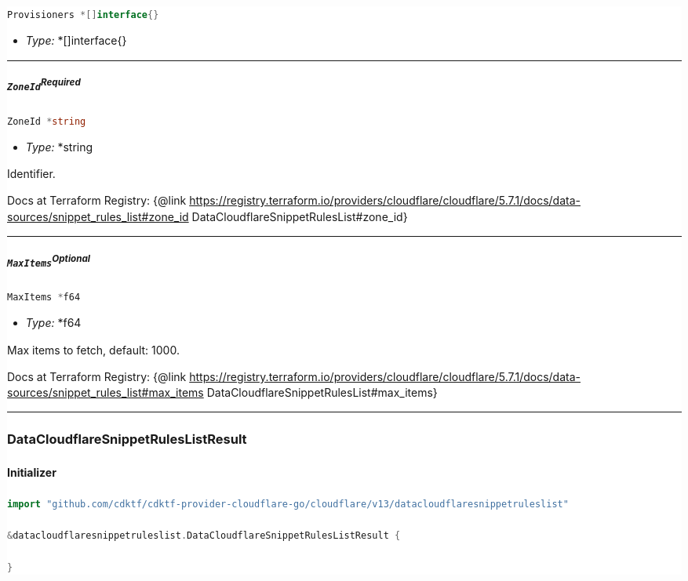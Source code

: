 ```go
Provisioners *[]interface{}
```

- *Type:* *[]interface{}

---

##### `ZoneId`<sup>Required</sup> <a name="ZoneId" id="@cdktf/provider-cloudflare.dataCloudflareSnippetRulesList.DataCloudflareSnippetRulesListConfig.property.zoneId"></a>

```go
ZoneId *string
```

- *Type:* *string

Identifier.

Docs at Terraform Registry: {@link https://registry.terraform.io/providers/cloudflare/cloudflare/5.7.1/docs/data-sources/snippet_rules_list#zone_id DataCloudflareSnippetRulesList#zone_id}

---

##### `MaxItems`<sup>Optional</sup> <a name="MaxItems" id="@cdktf/provider-cloudflare.dataCloudflareSnippetRulesList.DataCloudflareSnippetRulesListConfig.property.maxItems"></a>

```go
MaxItems *f64
```

- *Type:* *f64

Max items to fetch, default: 1000.

Docs at Terraform Registry: {@link https://registry.terraform.io/providers/cloudflare/cloudflare/5.7.1/docs/data-sources/snippet_rules_list#max_items DataCloudflareSnippetRulesList#max_items}

---

### DataCloudflareSnippetRulesListResult <a name="DataCloudflareSnippetRulesListResult" id="@cdktf/provider-cloudflare.dataCloudflareSnippetRulesList.DataCloudflareSnippetRulesListResult"></a>

#### Initializer <a name="Initializer" id="@cdktf/provider-cloudflare.dataCloudflareSnippetRulesList.DataCloudflareSnippetRulesListResult.Initializer"></a>

```go
import "github.com/cdktf/cdktf-provider-cloudflare-go/cloudflare/v13/datacloudflaresnippetruleslist"

&datacloudflaresnippetruleslist.DataCloudflareSnippetRulesListResult {

}
```
